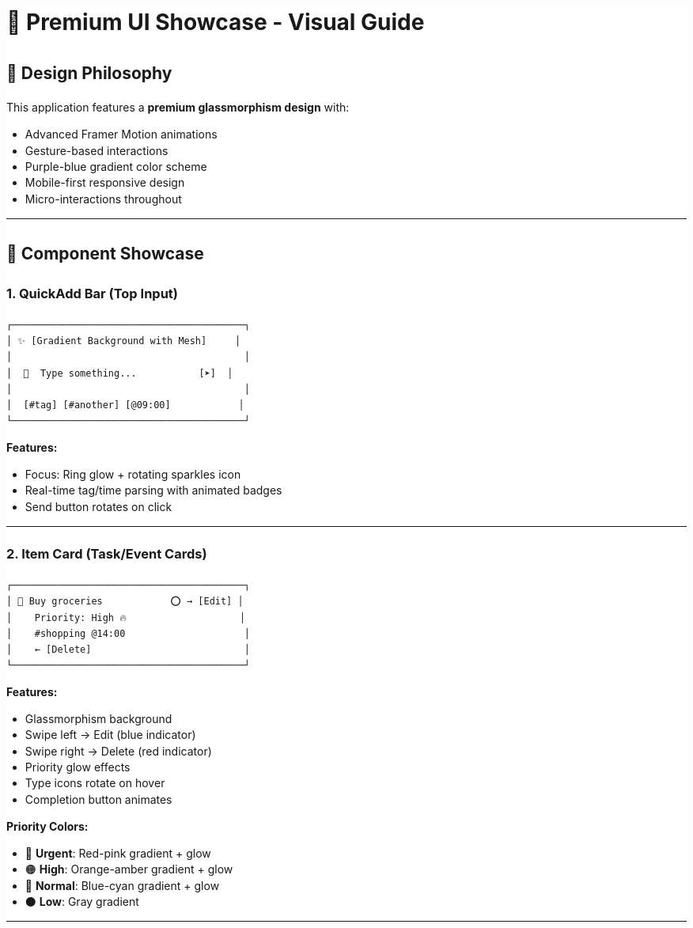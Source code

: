 # 🎨 Premium UI Showcase - Visual Guide

## 🌟 Design Philosophy

This application features a **premium glassmorphism design** with:
- Advanced Framer Motion animations
- Gesture-based interactions
- Purple-blue gradient color scheme
- Mobile-first responsive design
- Micro-interactions throughout

---

## 📱 Component Showcase

### 1. **QuickAdd Bar** (Top Input)
```
┌─────────────────────────────────────────┐
│ ✨ [Gradient Background with Mesh]     │
│                                         │
│  💭  Type something...           [➤]  │
│                                         │
│  [#tag] [#another] [@09:00]            │
└─────────────────────────────────────────┘
```
**Features:**
- Focus: Ring glow + rotating sparkles icon
- Real-time tag/time parsing with animated badges
- Send button rotates on click

---

### 2. **Item Card** (Task/Event Cards)
```
┌─────────────────────────────────────────┐
│ 🔔 Buy groceries            ⭕ → [Edit] │
│    Priority: High 🔥                    │
│    #shopping @14:00                     │
│    ← [Delete]                           │
└─────────────────────────────────────────┘
```
**Features:**
- Glassmorphism background
- Swipe left → Edit (blue indicator)
- Swipe right → Delete (red indicator)
- Priority glow effects
- Type icons rotate on hover
- Completion button animates

**Priority Colors:**
- 🔴 **Urgent**: Red-pink gradient + glow
- 🟠 **High**: Orange-amber gradient + glow
- 🔵 **Normal**: Blue-cyan gradient + glow
- ⚫ **Low**: Gray gradient

---
